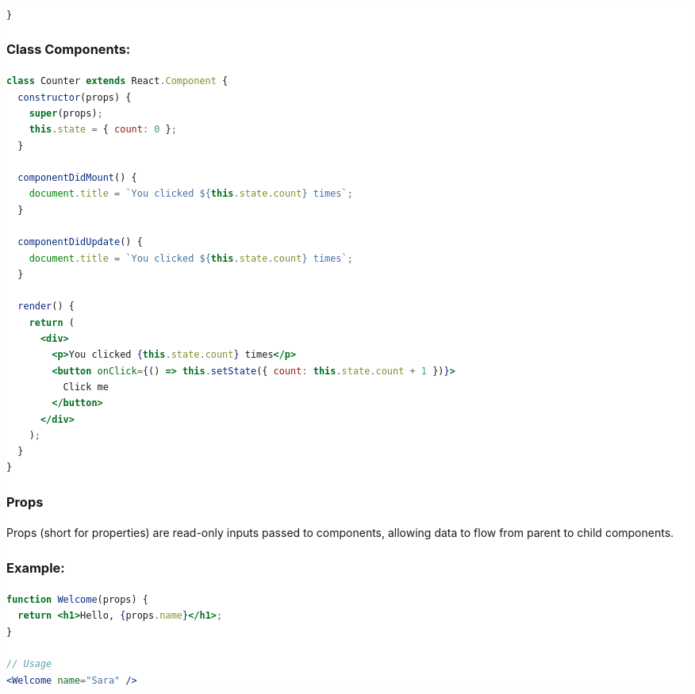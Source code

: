 ```jsx
}

```

### Class Components:

```jsx
class Counter extends React.Component {
  constructor(props) {
    super(props);
    this.state = { count: 0 };
  }

  componentDidMount() {
    document.title = `You clicked ${this.state.count} times`;
  }

  componentDidUpdate() {
    document.title = `You clicked ${this.state.count} times`;
  }

  render() {
    return (
      <div>
        <p>You clicked {this.state.count} times</p>
        <button onClick={() => this.setState({ count: this.state.count + 1 })}>
          Click me
        </button>
      </div>
    );
  }
}

```

### Props

Props (short for properties) are read-only inputs passed to components, allowing data to flow from parent to child components.

### Example:

```jsx
function Welcome(props) {
  return <h1>Hello, {props.name}</h1>;
}

// Usage
<Welcome name="Sara" />

```
